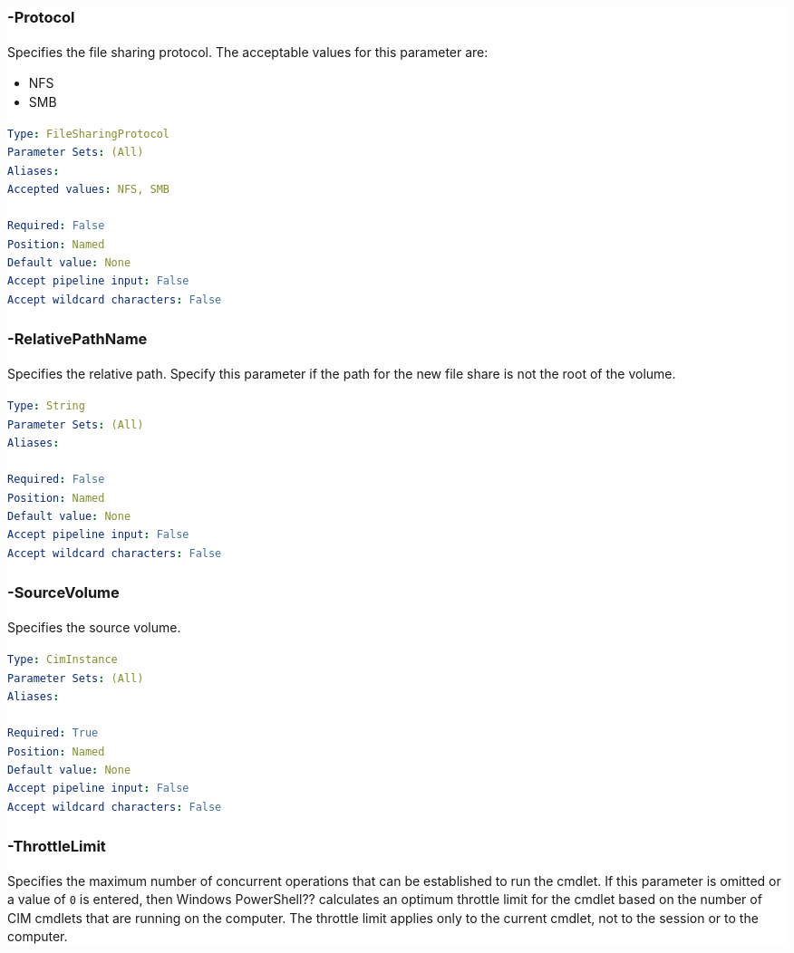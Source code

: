 ### -Protocol
Specifies the file sharing protocol.
The acceptable values for this parameter are:

- NFS
- SMB

```yaml
Type: FileSharingProtocol
Parameter Sets: (All)
Aliases: 
Accepted values: NFS, SMB

Required: False
Position: Named
Default value: None
Accept pipeline input: False
Accept wildcard characters: False
```

### -RelativePathName
Specifies the relative path.
Specify this parameter if the path for the new file share is not the root of the volume.

```yaml
Type: String
Parameter Sets: (All)
Aliases: 

Required: False
Position: Named
Default value: None
Accept pipeline input: False
Accept wildcard characters: False
```

### -SourceVolume
Specifies the source volume.

```yaml
Type: CimInstance
Parameter Sets: (All)
Aliases: 

Required: True
Position: Named
Default value: None
Accept pipeline input: False
Accept wildcard characters: False
```

### -ThrottleLimit
Specifies the maximum number of concurrent operations that can be established to run the cmdlet.
If this parameter is omitted or a value of `0` is entered, then Windows PowerShell?? calculates an optimum throttle limit for the cmdlet based on the number of CIM cmdlets that are running on the computer.
The throttle limit applies only to the current cmdlet, not to the session or to the computer.
